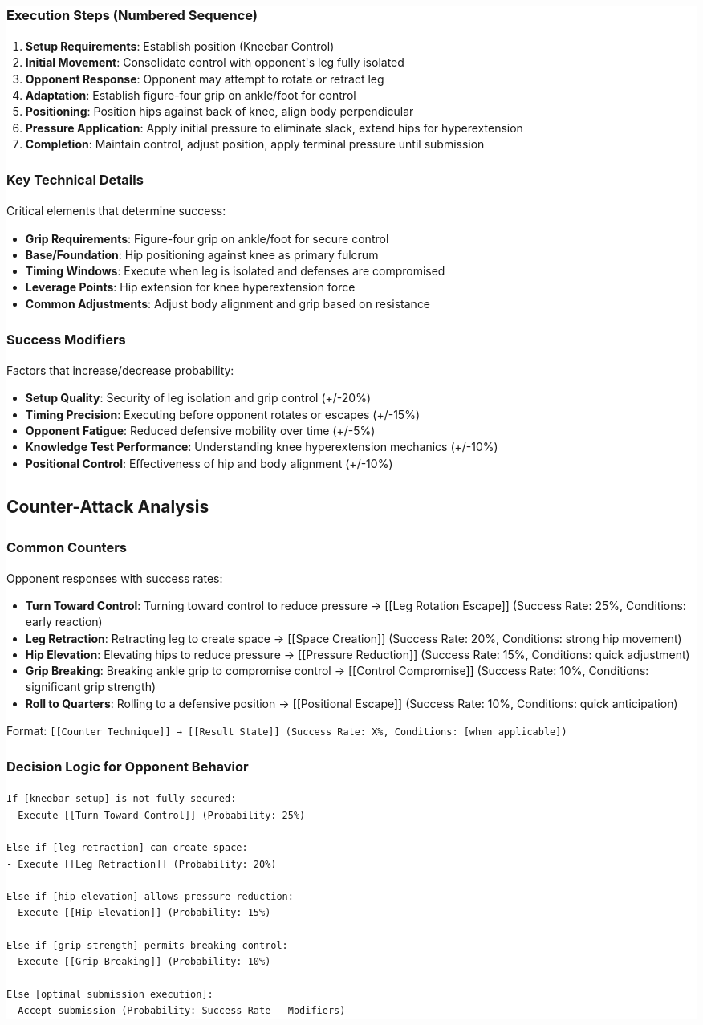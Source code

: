 ### Execution Steps (Numbered Sequence)
1. **Setup Requirements**: Establish position (Kneebar Control)
2. **Initial Movement**: Consolidate control with opponent's leg fully isolated
3. **Opponent Response**: Opponent may attempt to rotate or retract leg
4. **Adaptation**: Establish figure-four grip on ankle/foot for control
5. **Positioning**: Position hips against back of knee, align body perpendicular
6. **Pressure Application**: Apply initial pressure to eliminate slack, extend hips for hyperextension
7. **Completion**: Maintain control, adjust position, apply terminal pressure until submission

### Key Technical Details
Critical elements that determine success:
- **Grip Requirements**: Figure-four grip on ankle/foot for secure control
- **Base/Foundation**: Hip positioning against knee as primary fulcrum
- **Timing Windows**: Execute when leg is isolated and defenses are compromised
- **Leverage Points**: Hip extension for knee hyperextension force
- **Common Adjustments**: Adjust body alignment and grip based on resistance

### Success Modifiers
Factors that increase/decrease probability:
- **Setup Quality**: Security of leg isolation and grip control (+/-20%)
- **Timing Precision**: Executing before opponent rotates or escapes (+/-15%)
- **Opponent Fatigue**: Reduced defensive mobility over time (+/-5%)
- **Knowledge Test Performance**: Understanding knee hyperextension mechanics (+/-10%)
- **Positional Control**: Effectiveness of hip and body alignment (+/-10%)

## Counter-Attack Analysis

### Common Counters
Opponent responses with success rates:
- **Turn Toward Control**: Turning toward control to reduce pressure → [[Leg Rotation Escape]] (Success Rate: 25%, Conditions: early reaction)
- **Leg Retraction**: Retracting leg to create space → [[Space Creation]] (Success Rate: 20%, Conditions: strong hip movement)
- **Hip Elevation**: Elevating hips to reduce pressure → [[Pressure Reduction]] (Success Rate: 15%, Conditions: quick adjustment)
- **Grip Breaking**: Breaking ankle grip to compromise control → [[Control Compromise]] (Success Rate: 10%, Conditions: significant grip strength)
- **Roll to Quarters**: Rolling to a defensive position → [[Positional Escape]] (Success Rate: 10%, Conditions: quick anticipation)

Format: `[[Counter Technique]] → [[Result State]] (Success Rate: X%, Conditions: [when applicable])`

### Decision Logic for Opponent Behavior
```
If [kneebar setup] is not fully secured:
- Execute [[Turn Toward Control]] (Probability: 25%)

Else if [leg retraction] can create space:
- Execute [[Leg Retraction]] (Probability: 20%)

Else if [hip elevation] allows pressure reduction:
- Execute [[Hip Elevation]] (Probability: 15%)

Else if [grip strength] permits breaking control:
- Execute [[Grip Breaking]] (Probability: 10%)

Else [optimal submission execution]:
- Accept submission (Probability: Success Rate - Modifiers)
```
